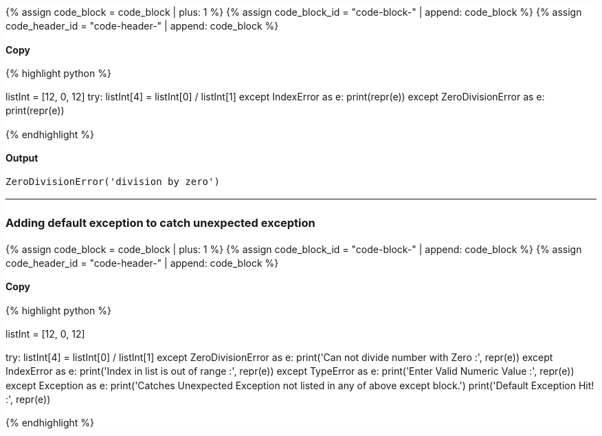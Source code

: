 {% assign code_block = code_block | plus: 1 %}
{% assign code_block_id = "code-block-" | append: code_block %}
{% assign code_header_id = "code-header-" | append: code_block %}
<div id="{{ code_block_id }}" class="code-block">
<p id= "{{ code_header_id }}" class="code-header" data-toggle="tooltip" data-original-title="Copy to ClipBoard"><b>Copy</b></p><script type="text/javascript">copyHover("{{ code_block_id }}", "{{ code_header_id }}")</script>
{% highlight python %}

listInt = [12, 0, 12]
try:
    listInt[4] = listInt[0] / listInt[1]
except IndexError as e:
    print(repr(e))
except ZeroDivisionError as e:
    print(repr(e))

{% endhighlight %}
</div>

<div class="result"><p class="result-header"><b>Output</b></p>
<pre class="result-content">
ZeroDivisionError('division by zero')
</pre></div>

<hr/>


### Adding default exception to catch unexpected exception

{% assign code_block = code_block | plus: 1 %}
{% assign code_block_id = "code-block-" | append: code_block %}
{% assign code_header_id = "code-header-" | append: code_block %}
<div id="{{ code_block_id }}" class="code-block">
<p id= "{{ code_header_id }}" class="code-header" data-toggle="tooltip" data-original-title="Copy to ClipBoard"><b>Copy</b></p><script type="text/javascript">copyHover("{{ code_block_id }}", "{{ code_header_id }}")</script>
{% highlight python %}

listInt = [12, 0, 12]

try:
    listInt[4] = listInt[0] / listInt[1]
except ZeroDivisionError as e:
    print('Can not divide number with Zero :', repr(e))
except IndexError as e:
    print('Index in list is out of range :', repr(e))
except TypeError as e:
    print('Enter Valid Numeric Value :', repr(e))
except Exception as e:
    print('Catches Unexpected Exception not listed in any of above except block.')
    print('Default  Exception Hit! :', repr(e))


{% endhighlight %}
</div>
